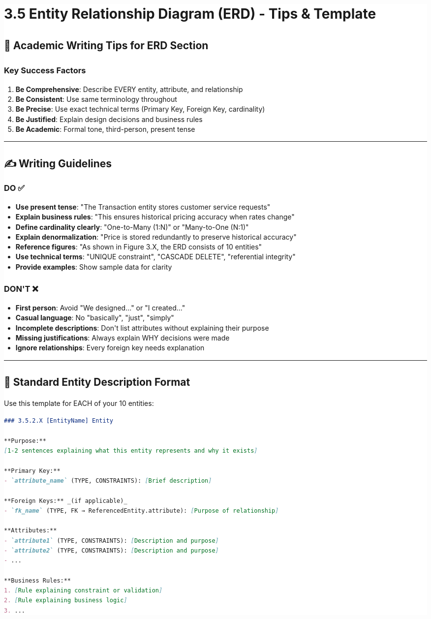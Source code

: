 # 3.5 Entity Relationship Diagram (ERD) - Tips & Template

## 🎯 Academic Writing Tips for ERD Section

### Key Success Factors

1. **Be Comprehensive**: Describe EVERY entity, attribute, and relationship
2. **Be Consistent**: Use same terminology throughout
3. **Be Precise**: Use exact technical terms (Primary Key, Foreign Key, cardinality)
4. **Be Justified**: Explain design decisions and business rules
5. **Be Academic**: Formal tone, third-person, present tense

---

## ✍️ Writing Guidelines

### DO ✅

- **Use present tense**: "The Transaction entity stores customer service requests"
- **Explain business rules**: "This ensures historical pricing accuracy when rates change"
- **Define cardinality clearly**: "One-to-Many (1:N)" or "Many-to-One (N:1)"
- **Explain denormalization**: "Price is stored redundantly to preserve historical accuracy"
- **Reference figures**: "As shown in Figure 3.X, the ERD consists of 10 entities"
- **Use technical terms**: "UNIQUE constraint", "CASCADE DELETE", "referential integrity"
- **Provide examples**: Show sample data for clarity

### DON'T ❌

- **First person**: Avoid "We designed..." or "I created..."
- **Casual language**: No "basically", "just", "simply"
- **Incomplete descriptions**: Don't list attributes without explaining their purpose
- **Missing justifications**: Always explain WHY decisions were made
- **Ignore relationships**: Every foreign key needs explanation

---

## 📐 Standard Entity Description Format

Use this template for EACH of your 10 entities:

```markdown
### 3.5.2.X [EntityName] Entity

**Purpose:**  
[1-2 sentences explaining what this entity represents and why it exists]

**Primary Key:**  
- `attribute_name` (TYPE, CONSTRAINTS): [Brief description]

**Foreign Keys:** _(if applicable)_
- `fk_name` (TYPE, FK → ReferencedEntity.attribute): [Purpose of relationship]

**Attributes:**
- `attribute1` (TYPE, CONSTRAINTS): [Description and purpose]
- `attribute2` (TYPE, CONSTRAINTS): [Description and purpose]
- ...

**Business Rules:**
1. [Rule explaining constraint or validation]
2. [Rule explaining business logic]
3. ...

```